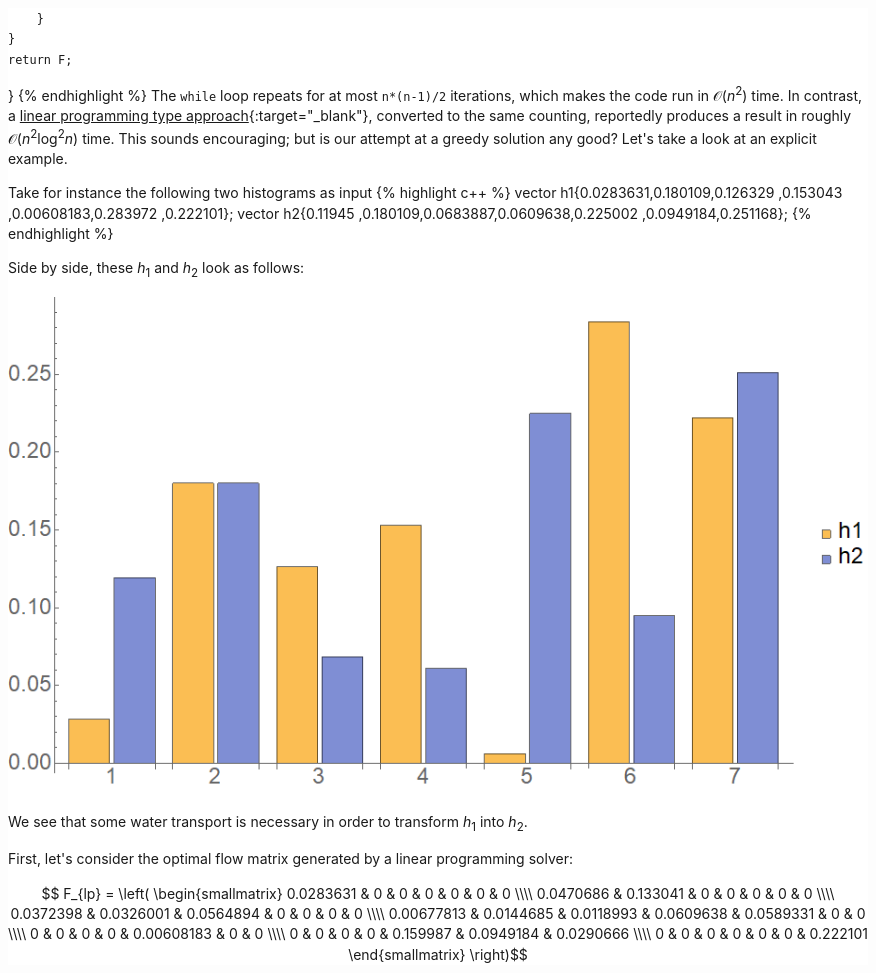 		}
	}
	return F;
}
{% endhighlight %}
The `while` loop repeats for at most `n*(n-1)/2` iterations, which makes the code run in $\mathcal{O}(n^2)$ time. In contrast, a [linear programming type approach](https://en.wikipedia.org/wiki/Network_simplex_algorithm){:target="_blank"}, converted to the same counting, reportedly produces a result in roughly $\mathcal{O}(n^2\log^2n)$ time. This sounds encouraging; but is our attempt at a greedy solution any good? Let's take a look at an explicit example.

Take for instance the following two histograms as input
{% highlight c++ %}
vector<double> h1{0.0283631,0.180109,0.126329 ,0.153043 ,0.00608183,0.283972 ,0.222101};
vector<double> h2{0.11945  ,0.180109,0.0683887,0.0609638,0.225002  ,0.0949184,0.251168};
{% endhighlight %}

Side by side, these $h_1$ and $h_2$ look as follows:

![Histograms h1 and h2 side by side.](/assets/images/h1h2.png)

We see that some water transport is necessary in order to transform $h_1$ into $h_2$. 

First, let's consider the optimal flow matrix generated by a linear programming solver:

$$ F_{lp} = \left(
\begin{smallmatrix}
 0.0283631 & 0 & 0 & 0 & 0 & 0 & 0 \\\\
 0.0470686 & 0.133041 & 0 & 0 & 0 & 0 & 0 \\\\
 0.0372398 & 0.0326001 & 0.0564894 & 0 & 0 & 0 & 0 \\\\
 0.00677813 & 0.0144685 & 0.0118993 & 0.0609638 & 0.0589331 & 0 & 0 \\\\
 0 & 0 & 0 & 0 & 0.00608183 & 0 & 0 \\\\
 0 & 0 & 0 & 0 & 0.159987 & 0.0949184 & 0.0290666 \\\\
 0 & 0 & 0 & 0 & 0 & 0 & 0.222101 
\end{smallmatrix}
\right)$$
